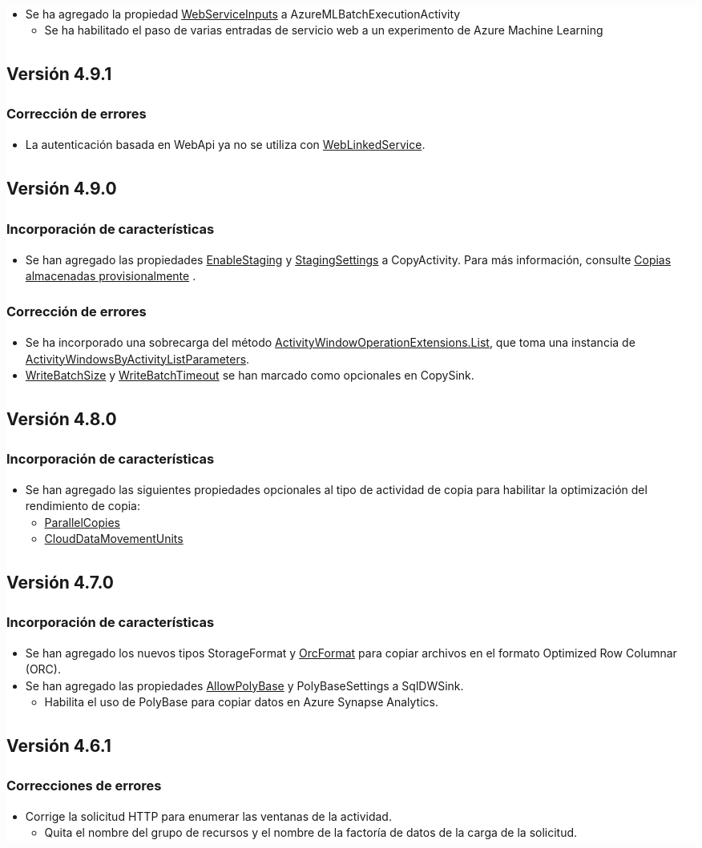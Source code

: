 * Se ha agregado la propiedad [WebServiceInputs](/dotnet/api/microsoft.azure.management.datafactories.models.azuremlbatchexecutionactivity) a AzureMLBatchExecutionActivity
  * Se ha habilitado el paso de varias entradas de servicio web a un experimento de Azure Machine Learning

## <a name="version-491"></a>Versión 4.9.1
### <a name="bug-fix"></a>Corrección de errores
* La autenticación basada en WebApi ya no se utiliza con [WebLinkedService](/dotnet/api/microsoft.azure.management.datafactories.models.weblinkedservice).

## <a name="version-490"></a>Versión 4.9.0
### <a name="feature-additions"></a>Incorporación de características
* Se han agregado las propiedades [EnableStaging](/dotnet/api/microsoft.azure.management.datafactories.models.copyactivity) y [StagingSettings](/dotnet/api/microsoft.azure.management.datafactories.models.stagingsettings) a CopyActivity. Para más información, consulte [Copias almacenadas provisionalmente](data-factory-copy-activity-performance.md#staged-copy) .

### <a name="bug-fix"></a>Corrección de errores
* Se ha incorporado una sobrecarga del método [ActivityWindowOperationExtensions.List](/dotnet/api/microsoft.azure.management.datafactories.activitywindowoperationsextensions), que toma una instancia de [ActivityWindowsByActivityListParameters](/dotnet/api/microsoft.azure.management.datafactories.models.activitywindowsbyactivitylistparameters).
* [WriteBatchSize](/dotnet/api/microsoft.azure.management.datafactories.models.copysink) y [WriteBatchTimeout](/dotnet/api/microsoft.azure.management.datafactories.models.copysink) se han marcado como opcionales en CopySink.

## <a name="version-480"></a>Versión 4.8.0
### <a name="feature-additions"></a>Incorporación de características
* Se han agregado las siguientes propiedades opcionales al tipo de actividad de copia para habilitar la optimización del rendimiento de copia:
  * [ParallelCopies](/dotnet/api/microsoft.azure.management.datafactories.models.copyactivity)
  * [CloudDataMovementUnits](/dotnet/api/microsoft.azure.management.datafactories.models.copyactivity)

## <a name="version-470"></a>Versión 4.7.0
### <a name="feature-additions"></a>Incorporación de características
* Se han agregado los nuevos tipos StorageFormat y [OrcFormat](/dotnet/api/microsoft.azure.management.datafactories.models.orcformat) para copiar archivos en el formato Optimized Row Columnar (ORC).
* Se han agregado las propiedades [AllowPolyBase](/dotnet/api/microsoft.azure.management.datafactories.models.sqldwsink) y PolyBaseSettings a SqlDWSink.
  * Habilita el uso de PolyBase para copiar datos en Azure Synapse Analytics.

## <a name="version-461"></a>Versión 4.6.1
### <a name="bug-fixes"></a>Correcciones de errores
* Corrige la solicitud HTTP para enumerar las ventanas de la actividad.
  * Quita el nombre del grupo de recursos y el nombre de la factoría de datos de la carga de la solicitud.

